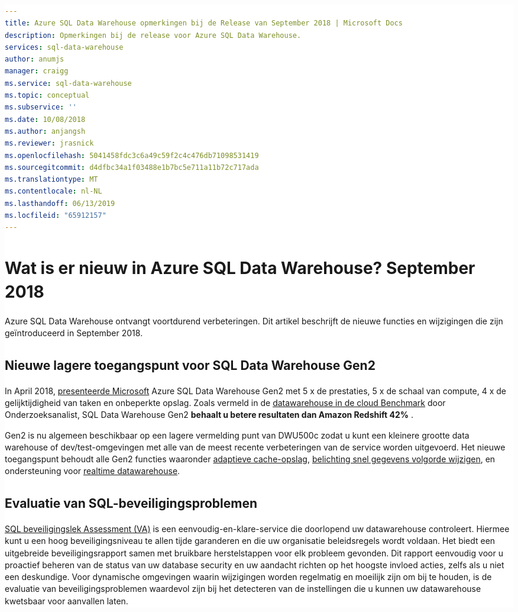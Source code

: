 ```yaml
---
title: Azure SQL Data Warehouse opmerkingen bij de Release van September 2018 | Microsoft Docs
description: Opmerkingen bij de release voor Azure SQL Data Warehouse.
services: sql-data-warehouse
author: anumjs
manager: craigg
ms.service: sql-data-warehouse
ms.topic: conceptual
ms.subservice: ''
ms.date: 10/08/2018
ms.author: anjangsh
ms.reviewer: jrasnick
ms.openlocfilehash: 5041458fdc3c6a49c59f2c4c476db71098531419
ms.sourcegitcommit: d4dfbc34a1f03488e1b7bc5e711a11b72c717ada
ms.translationtype: MT
ms.contentlocale: nl-NL
ms.lasthandoff: 06/13/2019
ms.locfileid: "65912157"
---
```

# <a name="whats-new-in-azure-sql-data-warehouse-september-2018"></a>Wat is er nieuw in Azure SQL Data Warehouse? September 2018
Azure SQL Data Warehouse ontvangt voortdurend verbeteringen. Dit artikel beschrijft de nieuwe functies en wijzigingen die zijn geïntroduceerd in September 2018.

## <a name="new-lower-entry-point-for-sql-data-warehouse-gen2"></a>Nieuwe lagere toegangspunt voor SQL Data Warehouse Gen2
In April 2018, [presenteerde Microsoft](https://azure.microsoft.com/blog/turbocharge-cloud-analytics-with-azure-sql-data-warehouse/) Azure SQL Data Warehouse Gen2 met 5 x de prestaties, 5 x de schaal van compute, 4 x de gelijktijdigheid van taken en onbeperkte opslag. Zoals vermeld in de [datawarehouse in de cloud Benchmark](https://gigaom.com/report/data-warehouse-in-the-cloud-benchmark/) door Onderzoeksanalist, SQL Data Warehouse Gen2 **behaalt u betere resultaten dan Amazon Redshift 42%** .

Gen2 is nu algemeen beschikbaar op een lagere vermelding punt van DWU500c zodat u kunt een kleinere grootte data warehouse of dev/test-omgevingen met alle van de meest recente verbeteringen van de service worden uitgevoerd. Het nieuwe toegangspunt behoudt alle Gen2 functies waaronder [adaptieve cache-opslag](https://azure.microsoft.com/blog/adaptive-caching-powers-azure-sql-data-warehouse-performance-gains/), [belichting snel gegevens volgorde wijzigen](https://azure.microsoft.com/blog/lightning-fast-query-performance-with-azure-sql-data-warehouse/), en ondersteuning voor [realtime datawarehouse](https://azure.microsoft.com/blog/enabling-real-time-data-warehousing-with-azure-sql-data-warehouse/).

## <a name="sql-vulnerability-assessment"></a>Evaluatie van SQL-beveiligingsproblemen
[SQL beveiligingslek Assessment (VA)](https://blogs.msdn.microsoft.com/sqlsecurity/2018/09/25/sql-vulnerability-assessment-now-supports-azure-sql-data-warehouse-and-azure-sql-database-managed-instance/) is een eenvoudig-en-klare-service die doorlopend uw datawarehouse controleert. Hiermee kunt u een hoog beveiligingsniveau te allen tijde garanderen en die uw organisatie beleidsregels wordt voldaan. Het biedt een uitgebreide beveiligingsrapport samen met bruikbare herstelstappen voor elk probleem gevonden. Dit rapport eenvoudig voor u proactief beheren van de status van uw database security en uw aandacht richten op het hoogste invloed acties, zelfs als u niet een deskundige. Voor dynamische omgevingen waarin wijzigingen worden regelmatig en moeilijk zijn om bij te houden, is de evaluatie van beveiligingsproblemen waardevol zijn bij het detecteren van de instellingen die u kunnen uw datawarehouse kwetsbaar voor aanvallen laten.
